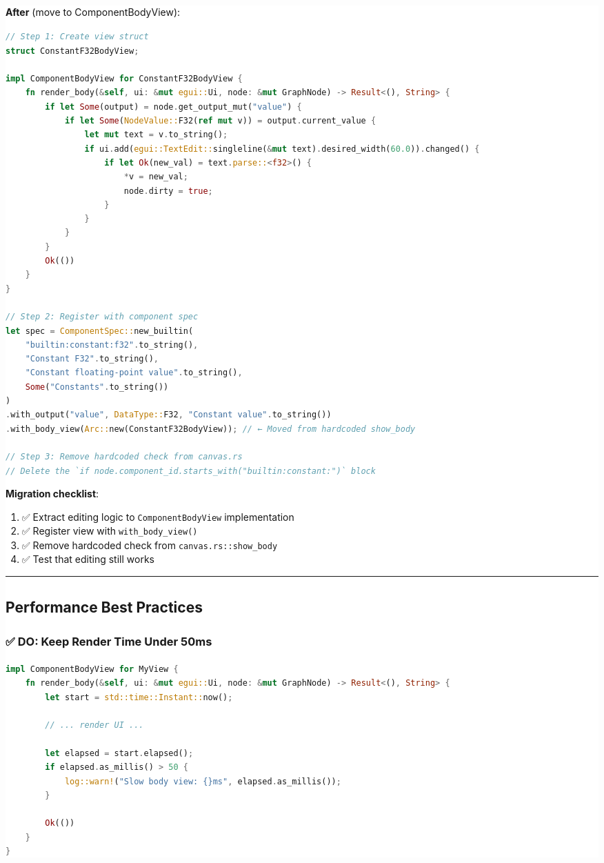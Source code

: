 **After** (move to ComponentBodyView):
```rust
// Step 1: Create view struct
struct ConstantF32BodyView;

impl ComponentBodyView for ConstantF32BodyView {
    fn render_body(&self, ui: &mut egui::Ui, node: &mut GraphNode) -> Result<(), String> {
        if let Some(output) = node.get_output_mut("value") {
            if let Some(NodeValue::F32(ref mut v)) = output.current_value {
                let mut text = v.to_string();
                if ui.add(egui::TextEdit::singleline(&mut text).desired_width(60.0)).changed() {
                    if let Ok(new_val) = text.parse::<f32>() {
                        *v = new_val;
                        node.dirty = true;
                    }
                }
            }
        }
        Ok(())
    }
}

// Step 2: Register with component spec
let spec = ComponentSpec::new_builtin(
    "builtin:constant:f32".to_string(),
    "Constant F32".to_string(),
    "Constant floating-point value".to_string(),
    Some("Constants".to_string())
)
.with_output("value", DataType::F32, "Constant value".to_string())
.with_body_view(Arc::new(ConstantF32BodyView)); // ← Moved from hardcoded show_body

// Step 3: Remove hardcoded check from canvas.rs
// Delete the `if node.component_id.starts_with("builtin:constant:")` block
```

**Migration checklist**:
1. ✅ Extract editing logic to `ComponentBodyView` implementation
2. ✅ Register view with `with_body_view()`
3. ✅ Remove hardcoded check from `canvas.rs::show_body`
4. ✅ Test that editing still works

---

## Performance Best Practices

### ✅ DO: Keep Render Time Under 50ms

```rust
impl ComponentBodyView for MyView {
    fn render_body(&self, ui: &mut egui::Ui, node: &mut GraphNode) -> Result<(), String> {
        let start = std::time::Instant::now();

        // ... render UI ...

        let elapsed = start.elapsed();
        if elapsed.as_millis() > 50 {
            log::warn!("Slow body view: {}ms", elapsed.as_millis());
        }

        Ok(())
    }
}
```
